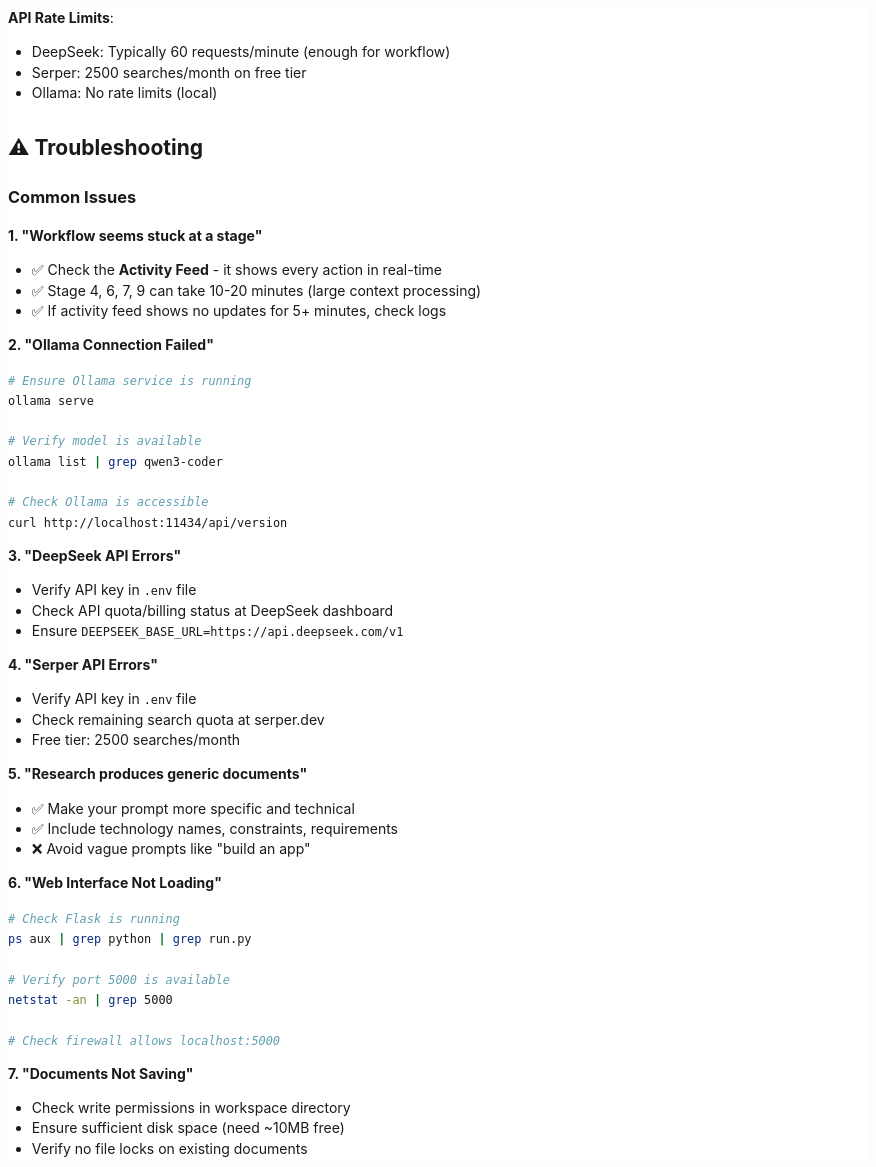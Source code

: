 **API Rate Limits**:
- DeepSeek: Typically 60 requests/minute (enough for workflow)
- Serper: 2500 searches/month on free tier
- Ollama: No rate limits (local)

## ⚠️ Troubleshooting

### Common Issues

**1. "Workflow seems stuck at a stage"**
- ✅ Check the **Activity Feed** - it shows every action in real-time
- ✅ Stage 4, 6, 7, 9 can take 10-20 minutes (large context processing)
- ✅ If activity feed shows no updates for 5+ minutes, check logs

**2. "Ollama Connection Failed"**
```bash
# Ensure Ollama service is running
ollama serve

# Verify model is available
ollama list | grep qwen3-coder

# Check Ollama is accessible
curl http://localhost:11434/api/version
```

**3. "DeepSeek API Errors"**
- Verify API key in `.env` file
- Check API quota/billing status at DeepSeek dashboard
- Ensure `DEEPSEEK_BASE_URL=https://api.deepseek.com/v1`

**4. "Serper API Errors"**
- Verify API key in `.env` file
- Check remaining search quota at serper.dev
- Free tier: 2500 searches/month

**5. "Research produces generic documents"**
- ✅ Make your prompt more specific and technical
- ✅ Include technology names, constraints, requirements
- ❌ Avoid vague prompts like "build an app"

**6. "Web Interface Not Loading"**
```bash
# Check Flask is running
ps aux | grep python | grep run.py

# Verify port 5000 is available
netstat -an | grep 5000

# Check firewall allows localhost:5000
```

**7. "Documents Not Saving"**
- Check write permissions in workspace directory
- Ensure sufficient disk space (need ~10MB free)
- Verify no file locks on existing documents
